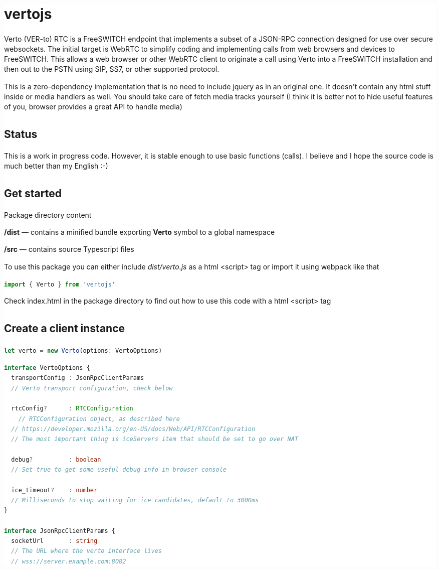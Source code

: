 # vertojs

Verto (VER-to) RTC is a FreeSWITCH endpoint that implements a subset of a JSON-RPC connection designed for use over secure websockets. The initial target is WebRTC to simplify coding and implementing calls from web browsers and devices to FreeSWITCH. This allows a web browser or other WebRTC client to originate a call using Verto into a FreeSWITCH installation and then out to the PSTN using SIP, SS7, or other supported protocol.

This is a zero-dependency implementation that is no need to include jquery as in an original one. It doesn't contain any html stuff inside or media handlers as well. You should
take care of fetch media tracks yourself (I think it is better not to hide useful features of you, browser provides a great API to handle media)

## Status

This is a work in progress code. However, it is stable enough to use basic functions (calls).
I believe and I hope the source code is much better than my English :-)


## Get started

Package directory content


**/dist** &mdash; contains a minified bundle exporting **Verto** symbol to a global namespace

**/src** &mdash; contains source Typescript files

To use this package you can either include *dist/verto.js* as a html &lt;script&gt; tag or import it using webpack like that

```typescript
import { Verto } from 'vertojs'
```

Check index.html in the package directory to find out how to use this code with a html &lt;script&gt; tag

## Create a client instance

```typescript
let verto = new Verto(options: VertoOptions)

```

```typescript
interface VertoOptions {
  transportConfig : JsonRpcClientParams 
  // Verto transport configuration, check below
  
  rtcConfig?      : RTCConfiguration    
    // RTCConfiguration object, as described here 
  // https://developer.mozilla.org/en-US/docs/Web/API/RTCConfiguration
  // The most important thing is iceServers item that should be set to go over NAT
  
  debug?          : boolean
  // Set true to get some useful debug info in browser console 
  
  ice_timeout?    : number
  // Milliseconds to stop waiting for ice candidates, default to 3000ms
}

interface JsonRpcClientParams {
  socketUrl       : string
  // The URL where the verto interface lives
  // wss://server.example.com:8082

```